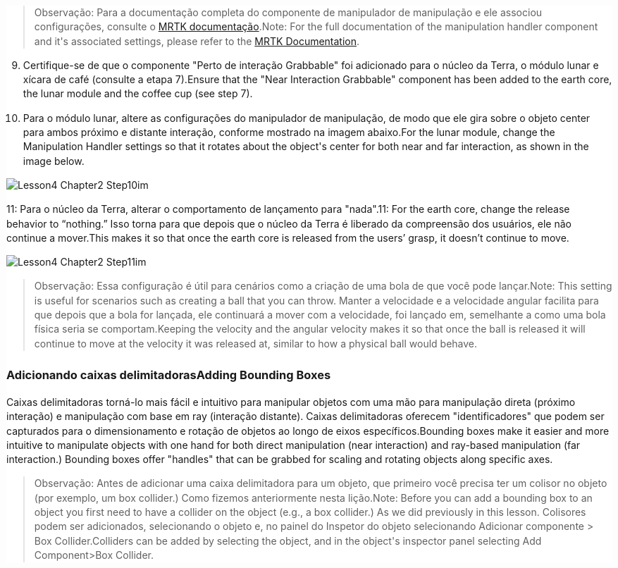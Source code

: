 ><span data-ttu-id="bf4f4-211">Observação: Para a documentação completa do componente de manipulador de manipulação e ele associou configurações, consulte o [MRTK documentação](https://microsoft.github.io/MixedRealityToolkit-Unity/Documentation/README_ManipulationHandler.html).</span><span class="sxs-lookup"><span data-stu-id="bf4f4-211">Note: For the full documentation of the manipulation handler component and it's associated settings, please refer to the [MRTK Documentation](https://microsoft.github.io/MixedRealityToolkit-Unity/Documentation/README_ManipulationHandler.html).</span></span>

9. <span data-ttu-id="bf4f4-212">Certifique-se de que o componente "Perto de interação Grabbable" foi adicionado para o núcleo da Terra, o módulo lunar e xícara de café (consulte a etapa 7).</span><span class="sxs-lookup"><span data-stu-id="bf4f4-212">Ensure that the "Near Interaction Grabbable" component has been added to the earth core, the lunar module and the coffee cup (see step 7).</span></span>

10. <span data-ttu-id="bf4f4-213">Para o módulo lunar, altere as configurações do manipulador de manipulação, de modo que ele gira sobre o objeto center para ambos próximo e distante interação, conforme mostrado na imagem abaixo.</span><span class="sxs-lookup"><span data-stu-id="bf4f4-213">For the lunar module, change the Manipulation Handler settings so that it rotates about the object's center for both near and far interaction, as shown in the image below.</span></span>

![Lesson4 Chapter2 Step10im](images/Lesson4_chapter2_step10im.PNG)

<span data-ttu-id="bf4f4-215">11: Para o núcleo da Terra, alterar o comportamento de lançamento para "nada".</span><span class="sxs-lookup"><span data-stu-id="bf4f4-215">11: For the earth core, change the release behavior to “nothing.”</span></span> <span data-ttu-id="bf4f4-216">Isso torna para que depois que o núcleo da Terra é liberado da compreensão dos usuários, ele não continue a mover.</span><span class="sxs-lookup"><span data-stu-id="bf4f4-216">This makes it so that once the earth core is released from the users’ grasp, it doesn’t continue to move.</span></span> 

![Lesson4 Chapter2 Step11im](images/Lesson4_Chapter2_step11im.PNG)

> <span data-ttu-id="bf4f4-218">Observação: Essa configuração é útil para cenários como a criação de uma bola de que você pode lançar.</span><span class="sxs-lookup"><span data-stu-id="bf4f4-218">Note: This setting is useful for scenarios such as creating a ball that you can throw.</span></span> <span data-ttu-id="bf4f4-219">Manter a velocidade e a velocidade angular facilita para que depois que a bola for lançada, ele continuará a mover com a velocidade, foi lançado em, semelhante a como uma bola física seria se comportam.</span><span class="sxs-lookup"><span data-stu-id="bf4f4-219">Keeping the velocity and the angular velocity makes it so that once the ball is released it will continue to move at the velocity it was released at, similar to how a physical ball would behave.</span></span>

### <a name="adding-bounding-boxes"></a><span data-ttu-id="bf4f4-220">Adicionando caixas delimitadoras</span><span class="sxs-lookup"><span data-stu-id="bf4f4-220">Adding Bounding Boxes</span></span>
<span data-ttu-id="bf4f4-221">Caixas delimitadoras torná-lo mais fácil e intuitivo para manipular objetos com uma mão para manipulação direta (próximo interação) e manipulação com base em ray (interação distante). Caixas delimitadoras oferecem "identificadores" que podem ser capturados para o dimensionamento e rotação de objetos ao longo de eixos específicos.</span><span class="sxs-lookup"><span data-stu-id="bf4f4-221">Bounding boxes make it easier and more intuitive to manipulate objects with one hand for both direct manipulation (near interaction) and ray-based manipulation (far interaction.) Bounding boxes offer "handles" that can be grabbed for scaling and rotating objects along specific axes.</span></span>
><span data-ttu-id="bf4f4-222">Observação: Antes de adicionar uma caixa delimitadora para um objeto, que primeiro você precisa ter um colisor no objeto (por exemplo, um box collider.) Como fizemos anteriormente nesta lição.</span><span class="sxs-lookup"><span data-stu-id="bf4f4-222">Note: Before you can add a bounding box to an object you first need to have a collider on the object (e.g., a box collider.) As we did previously in this lesson.</span></span> <span data-ttu-id="bf4f4-223">Colisores podem ser adicionados, selecionando o objeto e, no painel do Inspetor do objeto selecionando Adicionar componente > Box Collider.</span><span class="sxs-lookup"><span data-stu-id="bf4f4-223">Colliders can be added by selecting the object, and in the object's inspector panel selecting Add Component>Box Collider.</span></span>
>

